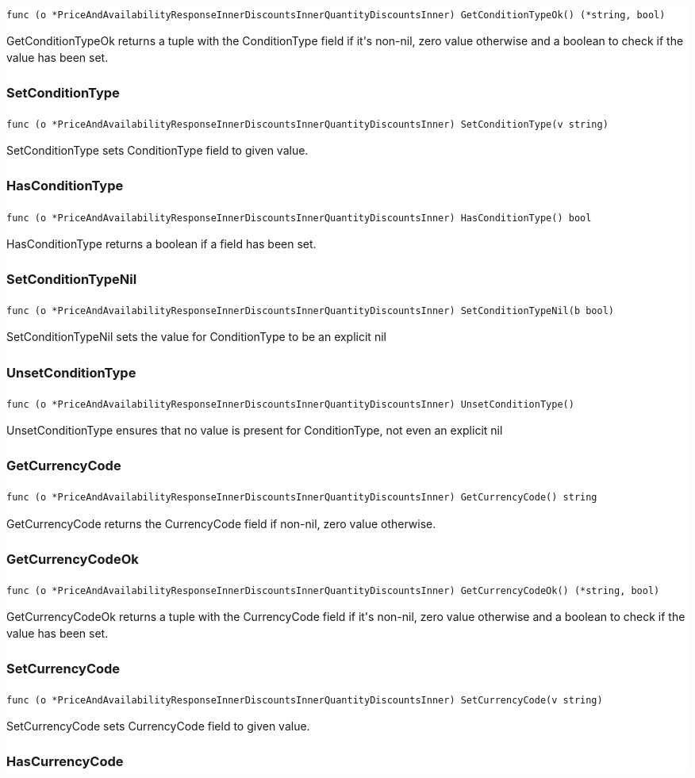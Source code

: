 `func (o *PriceAndAvailabilityResponseInnerDiscountsInnerQuantityDiscountsInner) GetConditionTypeOk() (*string, bool)`

GetConditionTypeOk returns a tuple with the ConditionType field if it's non-nil, zero value otherwise
and a boolean to check if the value has been set.

### SetConditionType

`func (o *PriceAndAvailabilityResponseInnerDiscountsInnerQuantityDiscountsInner) SetConditionType(v string)`

SetConditionType sets ConditionType field to given value.

### HasConditionType

`func (o *PriceAndAvailabilityResponseInnerDiscountsInnerQuantityDiscountsInner) HasConditionType() bool`

HasConditionType returns a boolean if a field has been set.

### SetConditionTypeNil

`func (o *PriceAndAvailabilityResponseInnerDiscountsInnerQuantityDiscountsInner) SetConditionTypeNil(b bool)`

 SetConditionTypeNil sets the value for ConditionType to be an explicit nil

### UnsetConditionType
`func (o *PriceAndAvailabilityResponseInnerDiscountsInnerQuantityDiscountsInner) UnsetConditionType()`

UnsetConditionType ensures that no value is present for ConditionType, not even an explicit nil
### GetCurrencyCode

`func (o *PriceAndAvailabilityResponseInnerDiscountsInnerQuantityDiscountsInner) GetCurrencyCode() string`

GetCurrencyCode returns the CurrencyCode field if non-nil, zero value otherwise.

### GetCurrencyCodeOk

`func (o *PriceAndAvailabilityResponseInnerDiscountsInnerQuantityDiscountsInner) GetCurrencyCodeOk() (*string, bool)`

GetCurrencyCodeOk returns a tuple with the CurrencyCode field if it's non-nil, zero value otherwise
and a boolean to check if the value has been set.

### SetCurrencyCode

`func (o *PriceAndAvailabilityResponseInnerDiscountsInnerQuantityDiscountsInner) SetCurrencyCode(v string)`

SetCurrencyCode sets CurrencyCode field to given value.

### HasCurrencyCode
